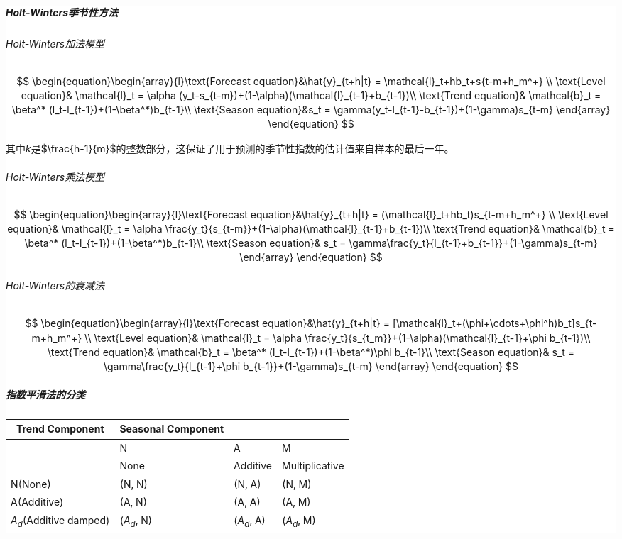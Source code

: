 ##### $\text{Holt-Winters}$季节性方法

###### $\text{Holt-Winters}$加法模型

$$
\begin{equation}\begin{array}{l}\text{Forecast equation}&\hat{y}_{t+h|t} = \mathcal{l}_t+hb_t+s{t-m+h_m^+} \\
\text{Level equation}& \mathcal{l}_t = \alpha (y_t-s_{t-m})+(1-\alpha)(\mathcal{l}_{t-1}+b_{t-1})\\
\text{Trend equation}& \mathcal{b}_t = \beta^* (l_t-l_{t-1})+(1-\beta^*)b_{t-1}\\
\text{Season equation}&s_t = \gamma(y_t-l_{t-1}-b_{t-1})+(1-\gamma)s_{t-m}
\end{array}
\end{equation}
$$

其中$k$是$\frac{h-1}{m}$的整数部分，这保证了用于预测的季节性指数的估计值来自样本的最后一年。

###### $\text{Holt-Winters}$乘法模型

$$
\begin{equation}\begin{array}{l}\text{Forecast equation}&\hat{y}_{t+h|t} = (\mathcal{l}_t+hb_t)s_{t-m+h_m^+} \\
\text{Level equation}& \mathcal{l}_t = \alpha \frac{y_t}{s_{t-m}}+(1-\alpha)(\mathcal{l}_{t-1}+b_{t-1})\\
\text{Trend equation}& \mathcal{b}_t = \beta^* (l_t-l_{t-1})+(1-\beta^*)b_{t-1}\\
\text{Season equation}& s_t = \gamma\frac{y_t}{l_{t-1}+b_{t-1}}+(1-\gamma)s_{t-m}
\end{array}
\end{equation}
$$

###### $\text{Holt-Winters}$的衰减法

$$
\begin{equation}\begin{array}{l}\text{Forecast equation}&\hat{y}_{t+h|t} = [\mathcal{l}_t+(\phi+\cdots+\phi^h)b_t]s_{t-m+h_m^+} \\
\text{Level equation}& \mathcal{l}_t = \alpha \frac{y_t}{s_{t_m}}+(1-\alpha)(\mathcal{l}_{t-1}+\phi b_{t-1})\\
\text{Trend equation}& \mathcal{b}_t = \beta^* (l_t-l_{t-1})+(1-\beta^*)\phi b_{t-1}\\
\text{Season equation}& s_t = \gamma\frac{y_t}{l_{t-1}+\phi b_{t-1}}+(1-\gamma)s_{t-m}
\end{array}
\end{equation}
$$

##### 指数平滑法的分类

| Trend Component        | Seasonal Component |            |                |
| ---------------------- | ------------------ | ---------- | -------------- |
|                        | N                  | A          | M              |
|                        | None               | Additive   | Multiplicative |
| N(None)                | (N, N)             | (N, A)     | (N, M)         |
| A(Additive)            | (A, N)             | (A, A)     | (A, M)         |
| $A_d$(Additive damped) | ($A_d$, N)         | ($A_d$, A) | ($A_d$, M)     |
